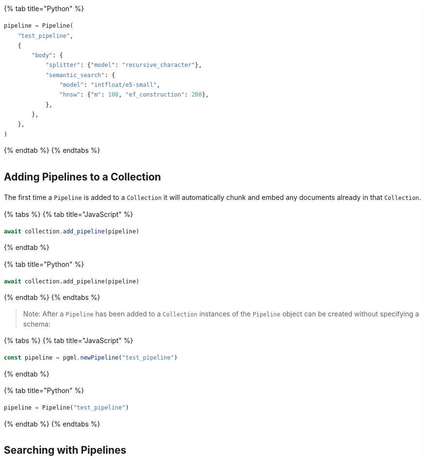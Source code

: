 {% tab title="Python" %}
```python
pipeline = Pipeline(
    "test_pipeline",
    {
        "body": {
            "splitter": {"model": "recursive_character"},
            "semantic_search": {
                "model": "intfloat/e5-small",
                "hnsw": {"m": 100, "ef_construction": 200},
            },
        },
    },
)
```
{% endtab %}
{% endtabs %}

## Adding Pipelines to a Collection

The first time a `Pipeline` is added to a `Collection` it will automatically chunk and embed any documents already in that `Collection`.

{% tabs %}
{% tab title="JavaScript" %}
```javascript
await collection.add_pipeline(pipeline)
```
{% endtab %}

{% tab title="Python" %}
```python
await collection.add_pipeline(pipeline)
```
{% endtab %}
{% endtabs %}

> Note: After a `Pipeline` has been added to a `Collection` instances of the `Pipeline` object can be created without specifying a schema:

{% tabs %}
{% tab title="JavaScript" %}
```javascript
const pipeline = pgml.newPipeline("test_pipeline")
```
{% endtab %}

{% tab title="Python" %}
```python
pipeline = Pipeline("test_pipeline")
```
{% endtab %}
{% endtabs %}

## Searching with Pipelines
